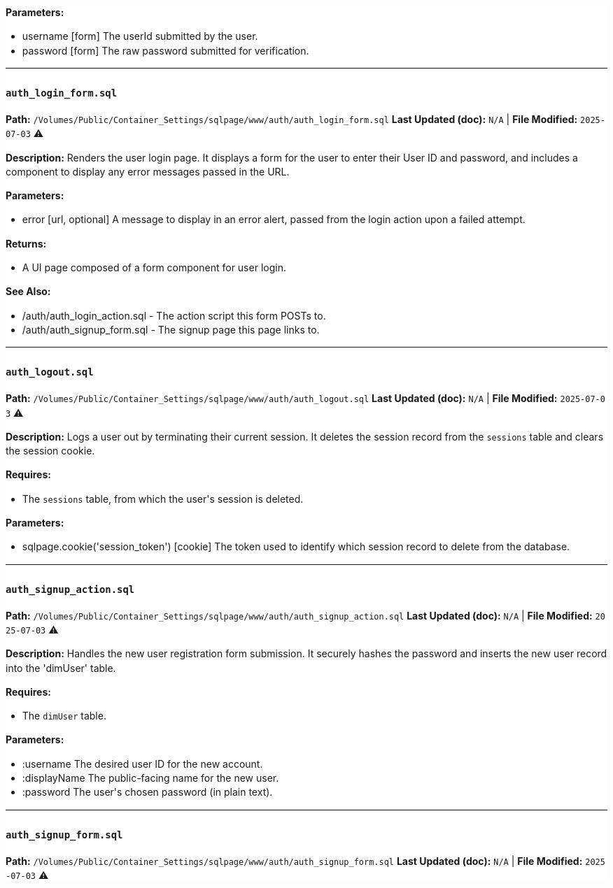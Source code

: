 **Parameters:**
- username [form] The userId submitted by the user.
- password [form] The raw password submitted for verification.

---
### `auth_login_form.sql`
**Path:** `/Volumes/Public/Container_Settings/sqlpage/www/auth/auth_login_form.sql`
**Last Updated (doc):** `N/A` | **File Modified:** `2025-07-03` ⚠️

**Description:** Renders the user login page. It displays a form for the user to enter their User ID and password, and includes a component to display any error messages passed in the URL.

**Parameters:**
- error [url, optional] A message to display in an error alert, passed from the login action upon a failed attempt.

**Returns:**
- A UI page composed of a form component for user login.

**See Also:**
- /auth/auth_login_action.sql - The action script this form POSTs to.
- /auth/auth_signup_form.sql - The signup page this page links to.

---
### `auth_logout.sql`
**Path:** `/Volumes/Public/Container_Settings/sqlpage/www/auth/auth_logout.sql`
**Last Updated (doc):** `N/A` | **File Modified:** `2025-07-03` ⚠️

**Description:** Logs a user out by terminating their current session. It deletes the session record from the `sessions` table and clears the session cookie.

**Requires:**
- The `sessions` table, from which the user's session is deleted.

**Parameters:**
- sqlpage.cookie('session_token') [cookie] The token used to identify which session record to delete from the database.

---
### `auth_signup_action.sql`
**Path:** `/Volumes/Public/Container_Settings/sqlpage/www/auth/auth_signup_action.sql`
**Last Updated (doc):** `N/A` | **File Modified:** `2025-07-03` ⚠️

**Description:** Handles the new user registration form submission. It securely hashes the password and inserts the new user record into the 'dimUser' table.

**Requires:**
- The `dimUser` table.

**Parameters:**
- :username The desired user ID for the new account.
- :displayName The public-facing name for the new user.
- :password The user's chosen password (in plain text).

---
### `auth_signup_form.sql`
**Path:** `/Volumes/Public/Container_Settings/sqlpage/www/auth/auth_signup_form.sql`
**Last Updated (doc):** `N/A` | **File Modified:** `2025-07-03` ⚠️
